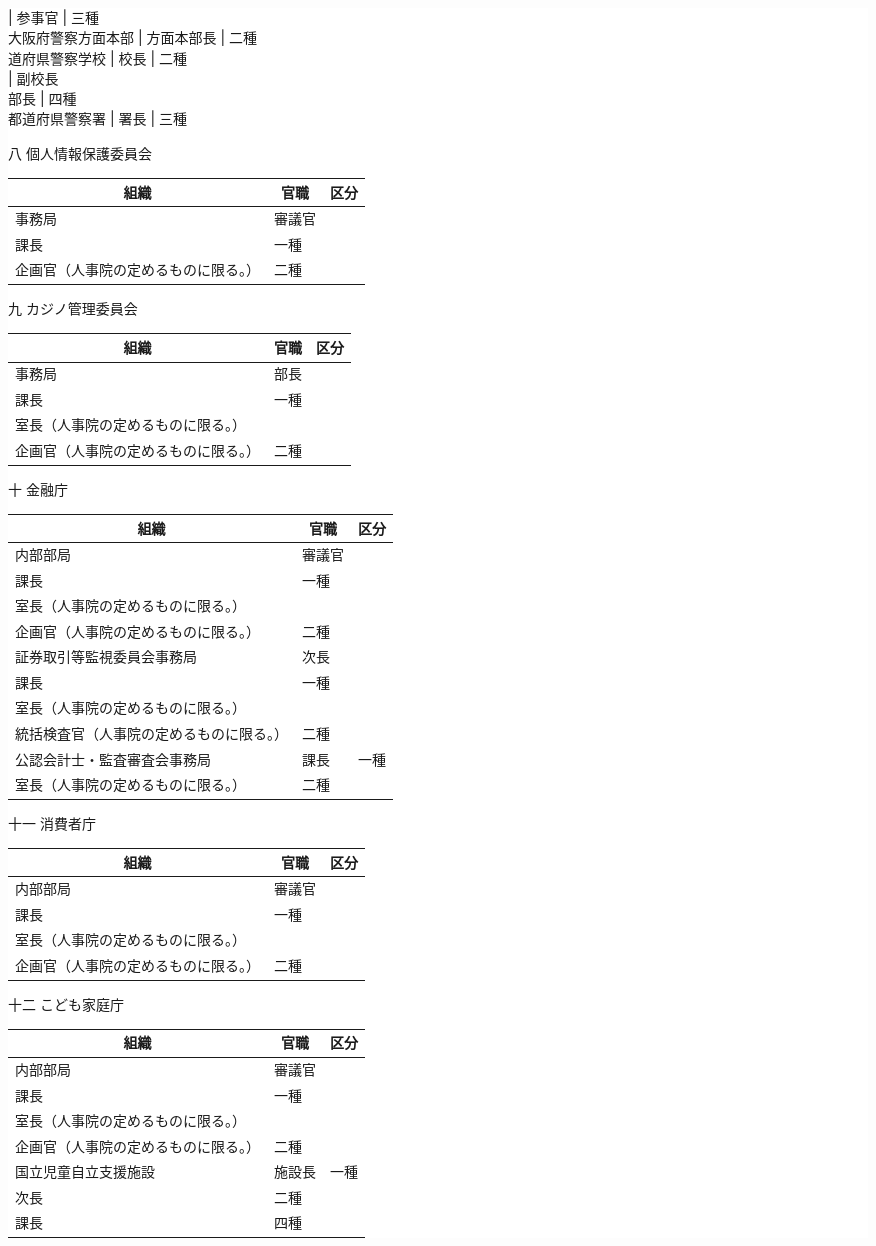 | 参事官 | 三種  
大阪府警察方面本部 | 方面本部長 | 二種  
道府県警察学校 | 校長 | 二種  
|  副校長  
部長 | 四種  
都道府県警察署 | 署長 | 三種  
  
八 個人情報保護委員会

組織 | 官職 | 区分  
---|---|---  
事務局 |  審議官  
課長 | 一種  
| 企画官（人事院の定めるものに限る。） | 二種  
  
九 カジノ管理委員会

組織 | 官職 | 区分  
---|---|---  
事務局 |  部長  
課長 | 一種  
|  室長（人事院の定めるものに限る。）  
企画官（人事院の定めるものに限る。） | 二種  
  
十 金融庁

組織 | 官職 | 区分  
---|---|---  
内部部局 |  審議官  
課長 | 一種  
|  室長（人事院の定めるものに限る。）  
企画官（人事院の定めるものに限る。） | 二種  
証券取引等監視委員会事務局 |  次長  
課長 | 一種  
|  室長（人事院の定めるものに限る。）  
統括検査官（人事院の定めるものに限る。） | 二種  
公認会計士・監査審査会事務局 | 課長 | 一種  
室長（人事院の定めるものに限る。） | 二種  
  
十一 消費者庁

組織 | 官職 | 区分  
---|---|---  
内部部局 |  審議官  
課長 | 一種  
|  室長（人事院の定めるものに限る。）  
企画官（人事院の定めるものに限る。） | 二種  
  
十二 こども家庭庁

組織 | 官職 | 区分  
---|---|---  
内部部局 |  審議官  
課長 | 一種  
|  室長（人事院の定めるものに限る。）  
企画官（人事院の定めるものに限る。） | 二種  
国立児童自立支援施設 | 施設長 | 一種  
次長 | 二種  
| 課長 | 四種  
  